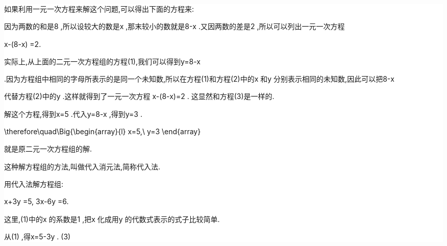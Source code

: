 


如果利用一元一次方程来解这个问题,可以得出下面的方程来:

因为两数的和是8
,所以设较大的数是x
,那末较小的数就是8-x
.又因两数的差是2
,所以可以列出一元一次方程

x-(8-x)	=2.






实际上,从上面的二元一次方程组的方程(1),我们可以得到y=8-x

.因为方程组中相同的字母所表示的是同一个未知数,所以在方程(1)和方程(2)中的x
和y
分别表示相同的未知数,因此可以把8-x

代替方程(2)中的y
.这样就得到了一元一次方程
x-(8-x)=2
.
这显然和方程(3)是一样的.

解这个方程,得到x=5
.代入y=8-x
,得到y=3
.

\therefore\quad\Big\{\begin{array}{l}
x=5,\\
y=3
\end{array}


就是原二元一次方程组的解.

这种解方程组的方法,叫做代入消元法,简称代入法.

用代入法解方程组:

x+3y	=5,
3x-6y	=6.






这里,(1)中的x
的系数是1
,把x
化成用y
的代数式表示的式子比较简单.

从(1)
,得x=5-3y
.     (3)
